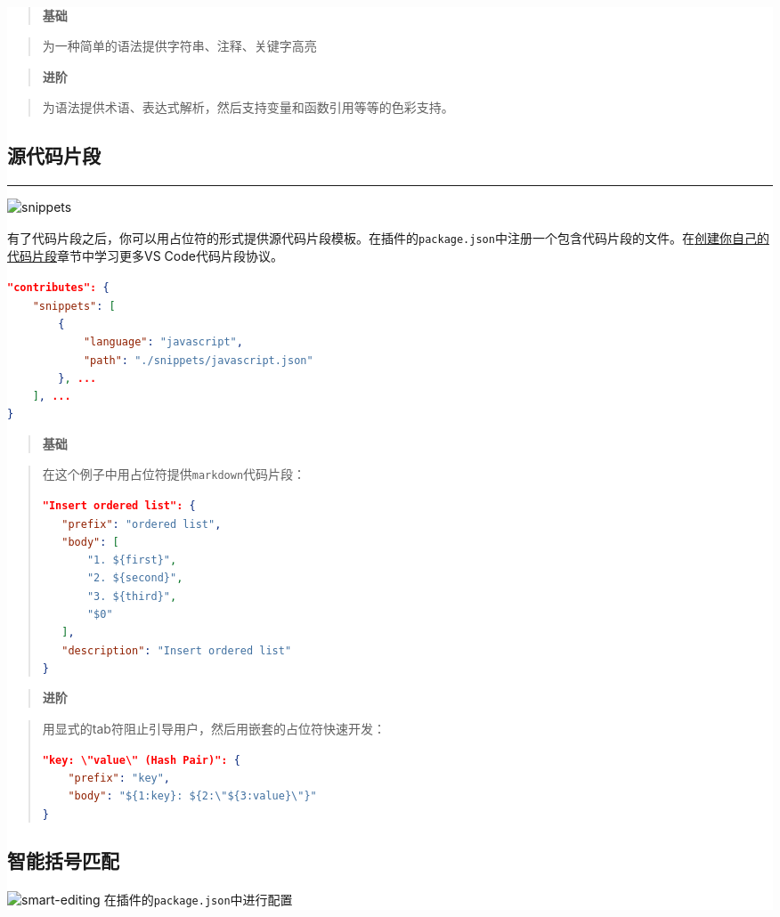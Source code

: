 > **基础**

> 为一种简单的语法提供字符串、注释、关键字高亮

> **进阶**

> 为语法提供术语、表达式解析，然后支持变量和函数引用等等的色彩支持。

## 源代码片段
---
![snippets](https://raw.githubusercontent.com/Microsoft/vscode-docs/master/docs/extensionAPI/images/language-support/snippets.gif)

有了代码片段之后，你可以用占位符的形式提供源代码片段模板。在插件的`package.json`中注册一个包含代码片段的文件。在[创建你自己的代码片段]()章节中学习更多VS Code代码片段协议。
```json
"contributes": {
    "snippets": [
        {
            "language": "javascript",
            "path": "./snippets/javascript.json"
        }, ...
    ], ...
}
```

> **基础**

> 在这个例子中用占位符提供`markdown`代码片段：
> ```json
> "Insert ordered list": {
>    "prefix": "ordered list",
>    "body": [
>        "1. ${first}",
>        "2. ${second}",
>        "3. ${third}",
>        "$0"
>    ],
>    "description": "Insert ordered list"
> }
> ```

> **进阶**

> 用显式的tab符阻止引导用户，然后用嵌套的占位符快速开发：
> ```json
> "key: \"value\" (Hash Pair)": {
>     "prefix": "key",
>     "body": "${1:key}: ${2:\"${3:value}\"}"
> }
> ```

## 智能括号匹配
![smart-editing](https://raw.githubusercontent.com/Microsoft/vscode-docs/master/docs/extensionAPI/images/language-support/smart-editing.gif)
在插件的`package.json`中进行配置

